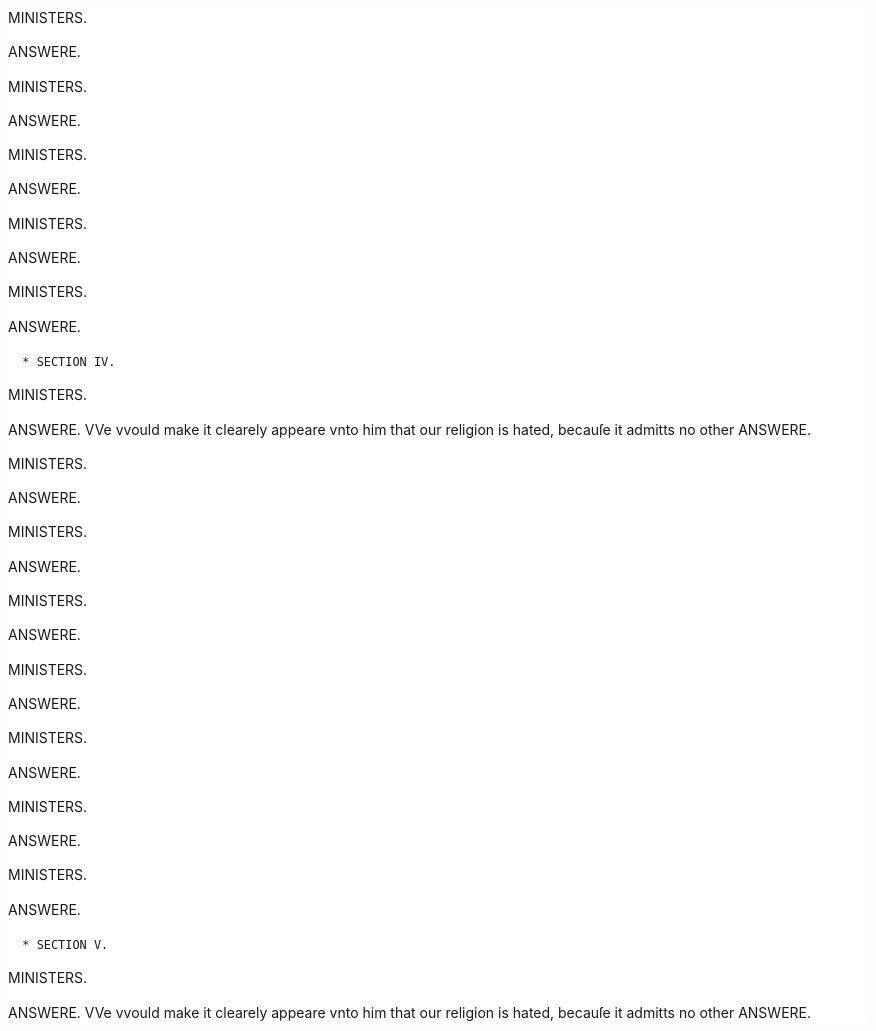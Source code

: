 MINISTERS.

ANSWERE.

MINISTERS.

ANSWERE.

MINISTERS.

ANSWERE.

MINISTERS.

ANSWERE.

MINISTERS.

ANSWERE.

      * SECTION IV.

MINISTERS.

ANSWERE.
VVe vvould make it clearely appeare vnto him that our religion is hated, becauſe it admitts no other
ANSWERE.

MINISTERS.

ANSWERE.

MINISTERS.

ANSWERE.

MINISTERS.

ANSWERE.

MINISTERS.

ANSWERE.

MINISTERS.

ANSWERE.

MINISTERS.

ANSWERE.

MINISTERS.

ANSWERE.

      * SECTION V.

MINISTERS.

ANSWERE.
VVe vvould make it clearely appeare vnto him that our religion is hated, becauſe it admitts no other
ANSWERE.
